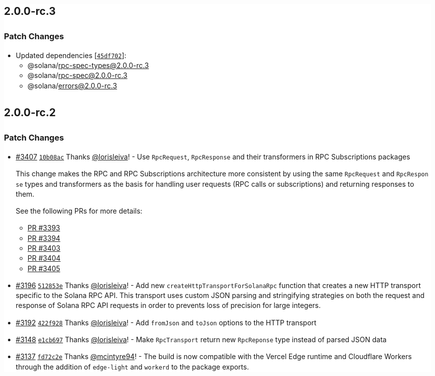 ## 2.0.0-rc.3

### Patch Changes

- Updated dependencies [[`45df702`](https://github.com/solana-labs/solana-web3.js/commit/45df7028d872e65759dad86b97cd9d4a9a3a545e)]:
    - @solana/rpc-spec-types@2.0.0-rc.3
    - @solana/rpc-spec@2.0.0-rc.3
    - @solana/errors@2.0.0-rc.3

## 2.0.0-rc.2

### Patch Changes

- [#3407](https://github.com/solana-labs/solana-web3.js/pull/3407) [`10b08ac`](https://github.com/solana-labs/solana-web3.js/commit/10b08ac8cdb61aa1412475426cfcaf0eefe32722) Thanks [@lorisleiva](https://github.com/lorisleiva)! - Use `RpcRequest`, `RpcResponse` and their transformers in RPC Subscriptions packages

    This change makes the RPC and RPC Subscriptions architecture more consistent by using the same `RpcRequest` and `RpcResponse` types and transformers as the basis for handling user requests (RPC calls or subscriptions) and returning responses to them.

    See the following PRs for more details:

    - [PR #3393](https://github.com/solana-labs/solana-web3.js/pull/3393)
    - [PR #3394](https://github.com/solana-labs/solana-web3.js/pull/3394)
    - [PR #3403](https://github.com/solana-labs/solana-web3.js/pull/3403)
    - [PR #3404](https://github.com/solana-labs/solana-web3.js/pull/3404)
    - [PR #3405](https://github.com/solana-labs/solana-web3.js/pull/3405)

- [#3196](https://github.com/solana-labs/solana-web3.js/pull/3196) [`512853e`](https://github.com/solana-labs/solana-web3.js/commit/512853e5d0964075261913f9b2b08137116ce82e) Thanks [@lorisleiva](https://github.com/lorisleiva)! - Add new `createHttpTransportForSolanaRpc` function that creates a new HTTP transport specific to the Solana RPC API. This transport uses custom JSON parsing and stringifying strategies on both the request and response of Solana RPC API requests in order to prevents loss of precision for large integers.

- [#3192](https://github.com/solana-labs/solana-web3.js/pull/3192) [`422f928`](https://github.com/solana-labs/solana-web3.js/commit/422f928086db5897522605243ac09148f9301fa1) Thanks [@lorisleiva](https://github.com/lorisleiva)! - Add `fromJson` and `toJson` options to the HTTP transport

- [#3148](https://github.com/solana-labs/solana-web3.js/pull/3148) [`e1cb697`](https://github.com/solana-labs/solana-web3.js/commit/e1cb697d66dc906aa2433965452417e03cf86e13) Thanks [@lorisleiva](https://github.com/lorisleiva)! - Make `RpcTransport` return new `RpcReponse` type instead of parsed JSON data

- [#3137](https://github.com/solana-labs/solana-web3.js/pull/3137) [`fd72c2e`](https://github.com/solana-labs/solana-web3.js/commit/fd72c2ed1edad488318fa5d3e285f04852f4210a) Thanks [@mcintyre94](https://github.com/mcintyre94)! - The build is now compatible with the Vercel Edge runtime and Cloudflare Workers through the addition of `edge-light` and `workerd` to the package exports.
